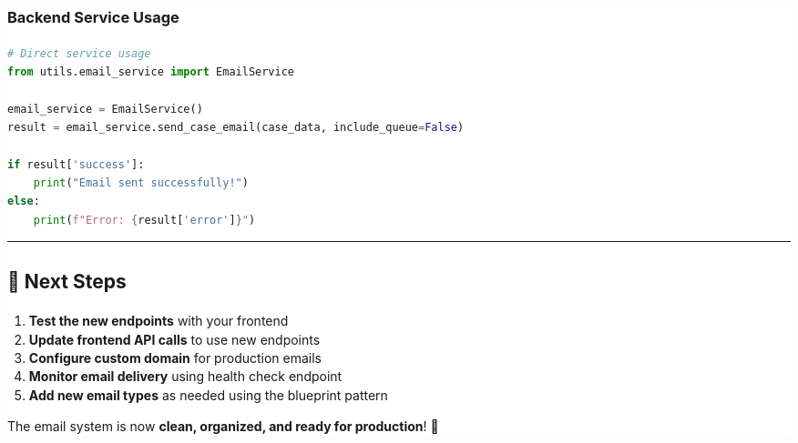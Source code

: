### **Backend Service Usage**
```python
# Direct service usage
from utils.email_service import EmailService

email_service = EmailService()
result = email_service.send_case_email(case_data, include_queue=False)

if result['success']:
    print("Email sent successfully!")
else:
    print(f"Error: {result['error']}")
```

---

## 🎯 **Next Steps**

1. **Test the new endpoints** with your frontend
2. **Update frontend API calls** to use new endpoints
3. **Configure custom domain** for production emails
4. **Monitor email delivery** using health check endpoint
5. **Add new email types** as needed using the blueprint pattern

The email system is now **clean, organized, and ready for production**! 🚀
